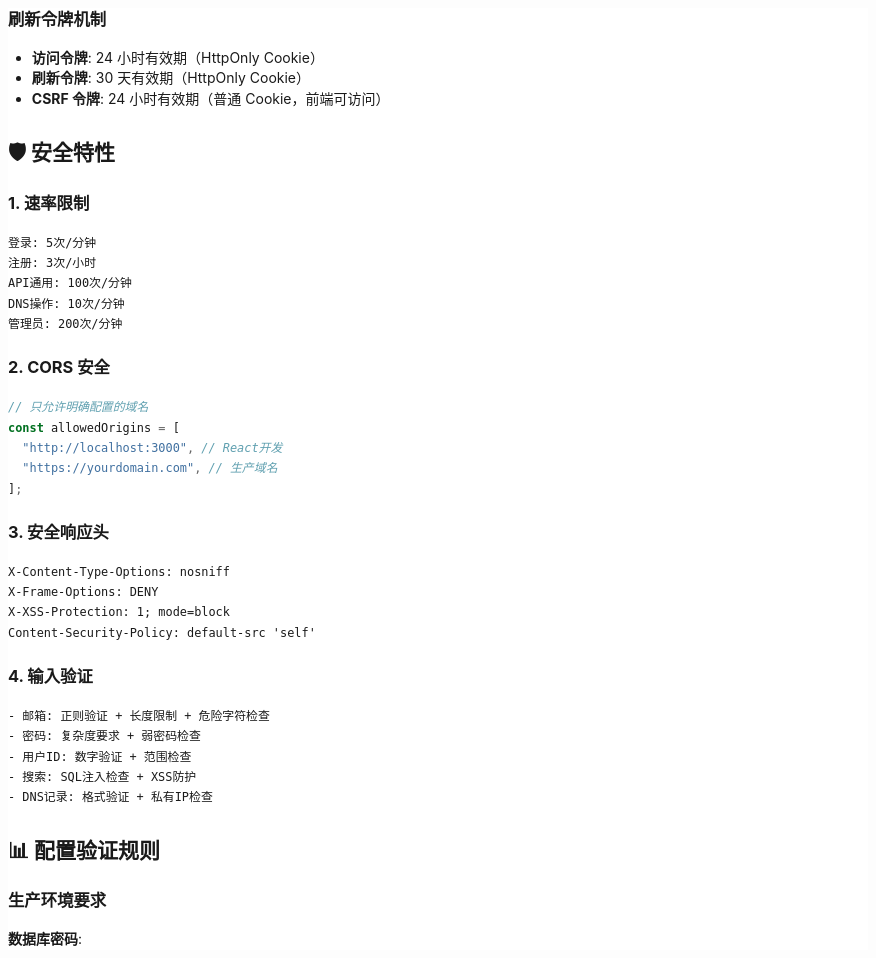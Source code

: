 ### 刷新令牌机制

- **访问令牌**: 24 小时有效期（HttpOnly Cookie）
- **刷新令牌**: 30 天有效期（HttpOnly Cookie）
- **CSRF 令牌**: 24 小时有效期（普通 Cookie，前端可访问）

## 🛡️ 安全特性

### 1. 速率限制

```
登录: 5次/分钟
注册: 3次/小时
API通用: 100次/分钟
DNS操作: 10次/分钟
管理员: 200次/分钟
```

### 2. CORS 安全

```javascript
// 只允许明确配置的域名
const allowedOrigins = [
  "http://localhost:3000", // React开发
  "https://yourdomain.com", // 生产域名
];
```

### 3. 安全响应头

```http
X-Content-Type-Options: nosniff
X-Frame-Options: DENY
X-XSS-Protection: 1; mode=block
Content-Security-Policy: default-src 'self'
```

### 4. 输入验证

```
- 邮箱: 正则验证 + 长度限制 + 危险字符检查
- 密码: 复杂度要求 + 弱密码检查
- 用户ID: 数字验证 + 范围检查
- 搜索: SQL注入检查 + XSS防护
- DNS记录: 格式验证 + 私有IP检查
```

## 📊 配置验证规则

### 生产环境要求

**数据库密码**:
